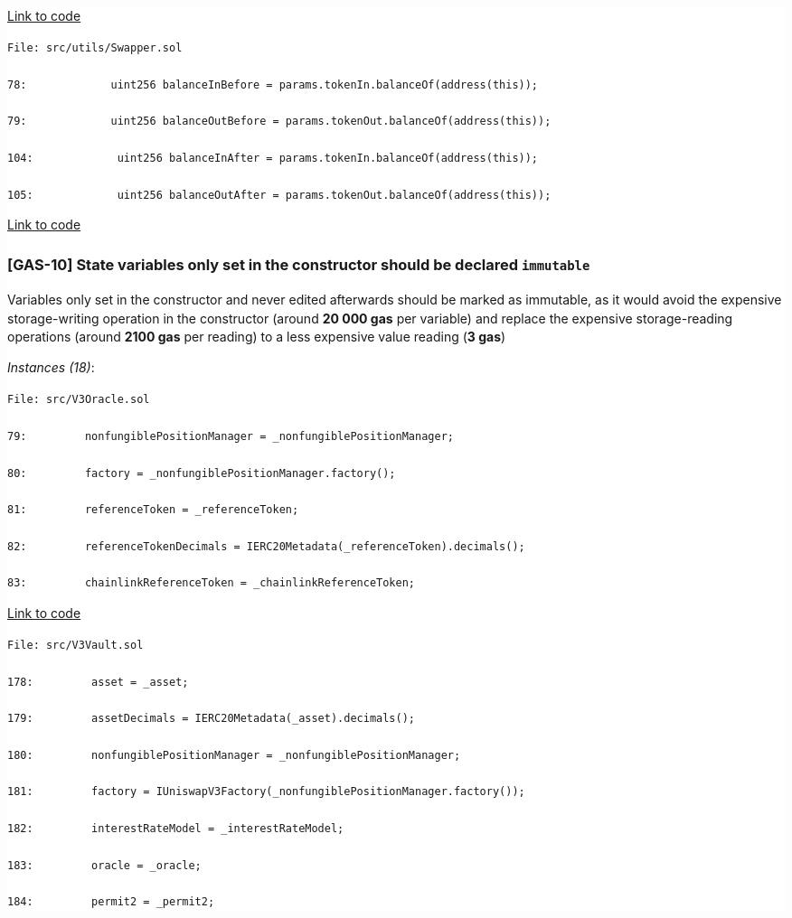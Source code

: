 [Link to code](https://github.com/code-423n4/2024-03-revert-lend/blob/main/src/utils/FlashloanLiquidator.sol)

```solidity
File: src/utils/Swapper.sol

78:             uint256 balanceInBefore = params.tokenIn.balanceOf(address(this));

79:             uint256 balanceOutBefore = params.tokenOut.balanceOf(address(this));

104:             uint256 balanceInAfter = params.tokenIn.balanceOf(address(this));

105:             uint256 balanceOutAfter = params.tokenOut.balanceOf(address(this));

```

[Link to code](https://github.com/code-423n4/2024-03-revert-lend/blob/main/src/utils/Swapper.sol)

### <a name="GAS-10"></a>[GAS-10] State variables only set in the constructor should be declared `immutable`

Variables only set in the constructor and never edited afterwards should be marked as immutable, as it would avoid the expensive storage-writing operation in the constructor (around **20 000 gas** per variable) and replace the expensive storage-reading operations (around **2100 gas** per reading) to a less expensive value reading (**3 gas**)

*Instances (18)*:

```solidity
File: src/V3Oracle.sol

79:         nonfungiblePositionManager = _nonfungiblePositionManager;

80:         factory = _nonfungiblePositionManager.factory();

81:         referenceToken = _referenceToken;

82:         referenceTokenDecimals = IERC20Metadata(_referenceToken).decimals();

83:         chainlinkReferenceToken = _chainlinkReferenceToken;

```

[Link to code](https://github.com/code-423n4/2024-03-revert-lend/blob/main/src/V3Oracle.sol)

```solidity
File: src/V3Vault.sol

178:         asset = _asset;

179:         assetDecimals = IERC20Metadata(_asset).decimals();

180:         nonfungiblePositionManager = _nonfungiblePositionManager;

181:         factory = IUniswapV3Factory(_nonfungiblePositionManager.factory());

182:         interestRateModel = _interestRateModel;

183:         oracle = _oracle;

184:         permit2 = _permit2;

```
